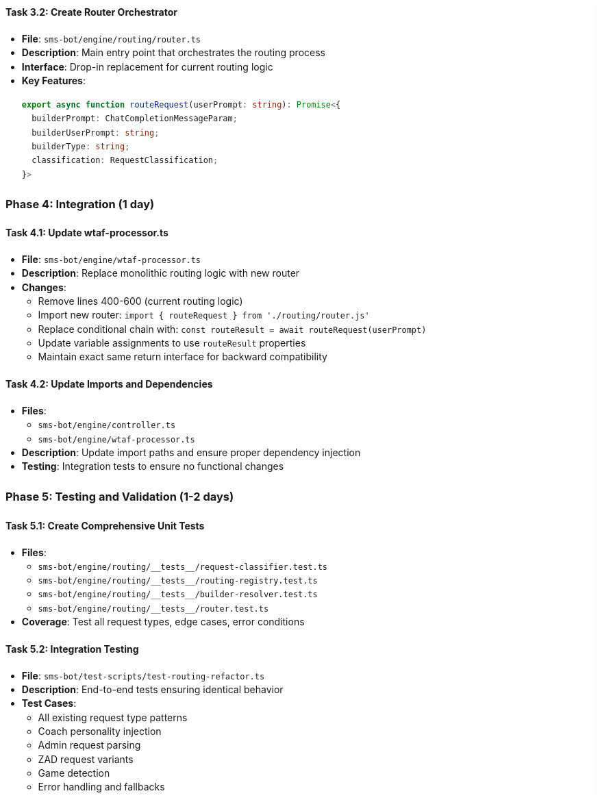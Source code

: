 #### Task 3.2: Create Router Orchestrator
- **File**: `sms-bot/engine/routing/router.ts`
- **Description**: Main entry point that orchestrates the routing process
- **Interface**: Drop-in replacement for current routing logic
- **Key Features**:
  ```typescript
  export async function routeRequest(userPrompt: string): Promise<{
    builderPrompt: ChatCompletionMessageParam;
    builderUserPrompt: string;
    builderType: string;
    classification: RequestClassification;
  }> 
  ```

### Phase 4: Integration (1 day)

#### Task 4.1: Update wtaf-processor.ts
- **File**: `sms-bot/engine/wtaf-processor.ts`
- **Description**: Replace monolithic routing logic with new router
- **Changes**:
  - Remove lines 400-600 (current routing logic)
  - Import new router: `import { routeRequest } from './routing/router.js'`
  - Replace conditional chain with: `const routeResult = await routeRequest(userPrompt)`
  - Update variable assignments to use `routeResult` properties
  - Maintain exact same return interface for backward compatibility

#### Task 4.2: Update Imports and Dependencies
- **Files**: 
  - `sms-bot/engine/controller.ts`
  - `sms-bot/engine/wtaf-processor.ts`  
- **Description**: Update import paths and ensure proper dependency injection
- **Testing**: Integration tests to ensure no functional changes

### Phase 5: Testing and Validation (1-2 days)

#### Task 5.1: Create Comprehensive Unit Tests
- **Files**: 
  - `sms-bot/engine/routing/__tests__/request-classifier.test.ts`
  - `sms-bot/engine/routing/__tests__/routing-registry.test.ts`
  - `sms-bot/engine/routing/__tests__/builder-resolver.test.ts`
  - `sms-bot/engine/routing/__tests__/router.test.ts`
- **Coverage**: Test all request types, edge cases, error conditions

#### Task 5.2: Integration Testing
- **File**: `sms-bot/test-scripts/test-routing-refactor.ts`
- **Description**: End-to-end tests ensuring identical behavior
- **Test Cases**:
  - All existing request type patterns
  - Coach personality injection
  - Admin request parsing
  - ZAD request variants
  - Game detection
  - Error handling and fallbacks
